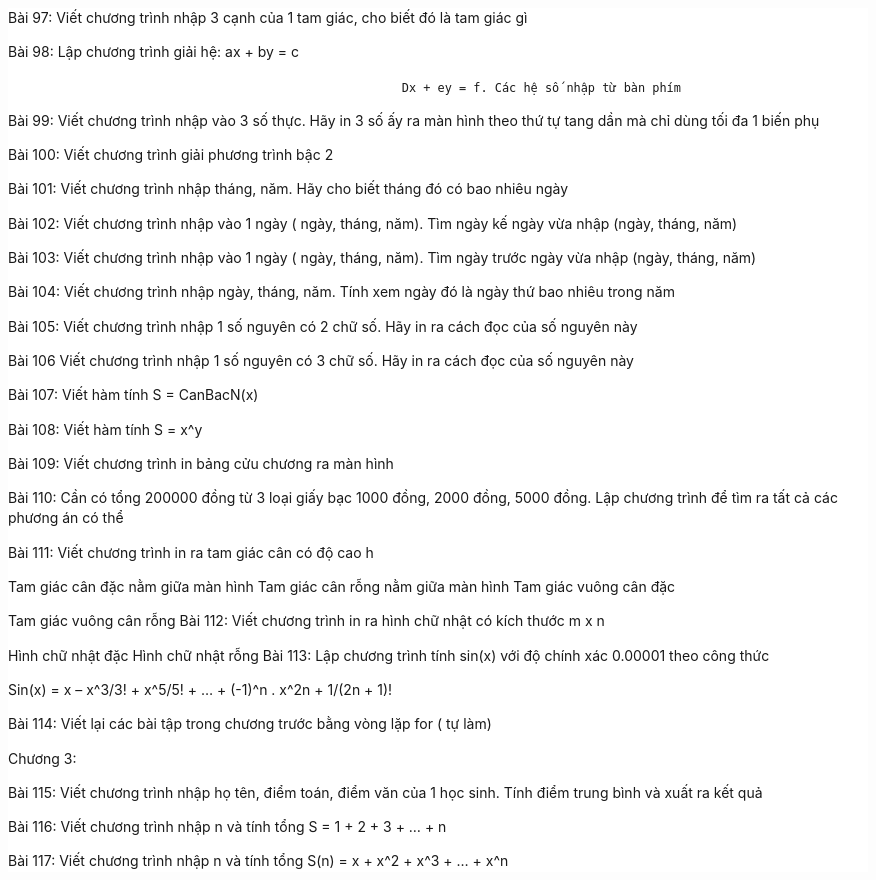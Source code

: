 Bài 97: Viết chương trình nhập 3 cạnh của 1 tam giác, cho biết đó là tam giác gì

Bài 98: Lập chương trình giải hệ: ax + by = c

                                                           Dx + ey = f. Các hệ số nhập từ bàn phím

Bài 99: Viết chương trình nhập vào 3 số thực. Hãy in 3 số ấy ra màn hình theo thứ tự tang dần mà chỉ dùng tối đa 1 biến phụ

Bài 100: Viết chương trình giải phương trình bậc 2

Bài 101: Viết chương trình nhập tháng, năm. Hãy cho biết tháng đó có bao nhiêu ngày

Bài 102: Viết chương trình nhập vào 1 ngày ( ngày, tháng, năm). Tìm ngày kế ngày vừa nhập (ngày, tháng, năm)

Bài 103: Viết chương trình nhập vào 1 ngày ( ngày, tháng, năm). Tìm ngày trước ngày vừa nhập (ngày, tháng, năm)

Bài 104: Viết chương trình nhập ngày, tháng, năm. Tính xem ngày đó là ngày thứ bao nhiêu trong năm

Bài 105: Viết chương trình nhập 1 số nguyên có 2 chữ số.  Hãy in ra cách đọc của số nguyên này



Bài 106 Viết chương trình nhập 1 số nguyên có 3 chữ số.  Hãy in ra cách đọc của số nguyên này

Bài 107: Viết hàm tính S = CanBacN(x)

Bài 108:  Viết hàm tính S = x^y

Bài 109: Viết chương trình in bảng cửu chương ra màn hình

Bài 110: Cần có tổng 200000 đồng từ 3 loại giấy bạc 1000 đồng, 2000 đồng, 5000 đồng. Lập chương trình để tìm ra tất cả các phương án có thể

Bài 111: Viết chương trình in ra tam giác cân có độ cao h

Tam giác cân đặc nằm giữa màn hình
Tam giác cân rỗng nằm giữa màn hình
Tam giác  vuông cân đặc


Tam giác  vuông cân rỗng
Bài 112: Viết chương trình in ra hình chữ nhật có kích thước m x n

Hình chữ nhật đặc
Hình chữ nhật rỗng
Bài 113: Lập chương trình tính sin(x) với độ chính xác 0.00001 theo công thức



Sin(x) = x – x^3/3! + x^5/5! + … + (-1)^n . x^2n + 1/(2n + 1)!

Bài 114: Viết lại các bài tập trong chương trước bằng vòng lặp for ( tự làm)

Chương 3:

Bài 115: Viết chương trình nhập họ tên, điểm toán, điểm văn của 1 học sinh. Tính điểm trung bình và xuất ra kết quả

Bài 116: Viết chương trình nhập n và tính tổng S = 1 + 2 + 3 + … + n

Bài 117: Viết chương trình nhập n và tính tổng S(n) = x + x^2 + x^3 + … + x^n
